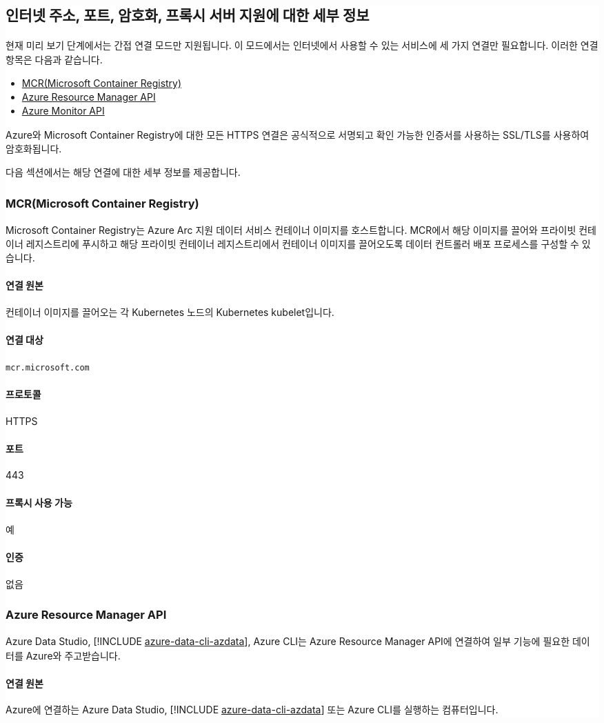 
## <a name="details-on-internet-addresses-ports-encryption-and-proxy-server-support"></a>인터넷 주소, 포트, 암호화, 프록시 서버 지원에 대한 세부 정보

현재 미리 보기 단계에서는 간접 연결 모드만 지원됩니다. 이 모드에서는 인터넷에서 사용할 수 있는 서비스에 세 가지 연결만 필요합니다. 이러한 연결 항목은 다음과 같습니다.

- [MCR(Microsoft Container Registry)](#microsoft-container-registry-mcr)
- [Azure Resource Manager API](#azure-resource-manager-apis)
- [Azure Monitor API](#azure-monitor-apis)

Azure와 Microsoft Container Registry에 대한 모든 HTTPS 연결은 공식적으로 서명되고 확인 가능한 인증서를 사용하는 SSL/TLS를 사용하여 암호화됩니다.

다음 섹션에서는 해당 연결에 대한 세부 정보를 제공합니다. 

### <a name="microsoft-container-registry-mcr"></a>MCR(Microsoft Container Registry)

Microsoft Container Registry는 Azure Arc 지원 데이터 서비스 컨테이너 이미지를 호스트합니다.  MCR에서 해당 이미지를 끌어와 프라이빗 컨테이너 레지스트리에 푸시하고 해당 프라이빗 컨테이너 레지스트리에서 컨테이너 이미지를 끌어오도록 데이터 컨트롤러 배포 프로세스를 구성할 수 있습니다.

#### <a name="connection-source"></a>연결 원본

컨테이너 이미지를 끌어오는 각 Kubernetes 노드의 Kubernetes kubelet입니다.

#### <a name="connection-target"></a>연결 대상

`mcr.microsoft.com`

#### <a name="protocol"></a>프로토콜

HTTPS

#### <a name="port"></a>포트

443

#### <a name="can-use-proxy"></a>프록시 사용 가능

예

#### <a name="authentication"></a>인증

없음

### <a name="azure-resource-manager-apis"></a>Azure Resource Manager API
Azure Data Studio, [!INCLUDE [azure-data-cli-azdata](../../../includes/azure-data-cli-azdata.md)], Azure CLI는 Azure Resource Manager API에 연결하여 일부 기능에 필요한 데이터를 Azure와 주고받습니다.

#### <a name="connection-source"></a>연결 원본

Azure에 연결하는 Azure Data Studio, [!INCLUDE [azure-data-cli-azdata](../../../includes/azure-data-cli-azdata.md)] 또는 Azure CLI를 실행하는 컴퓨터입니다.
